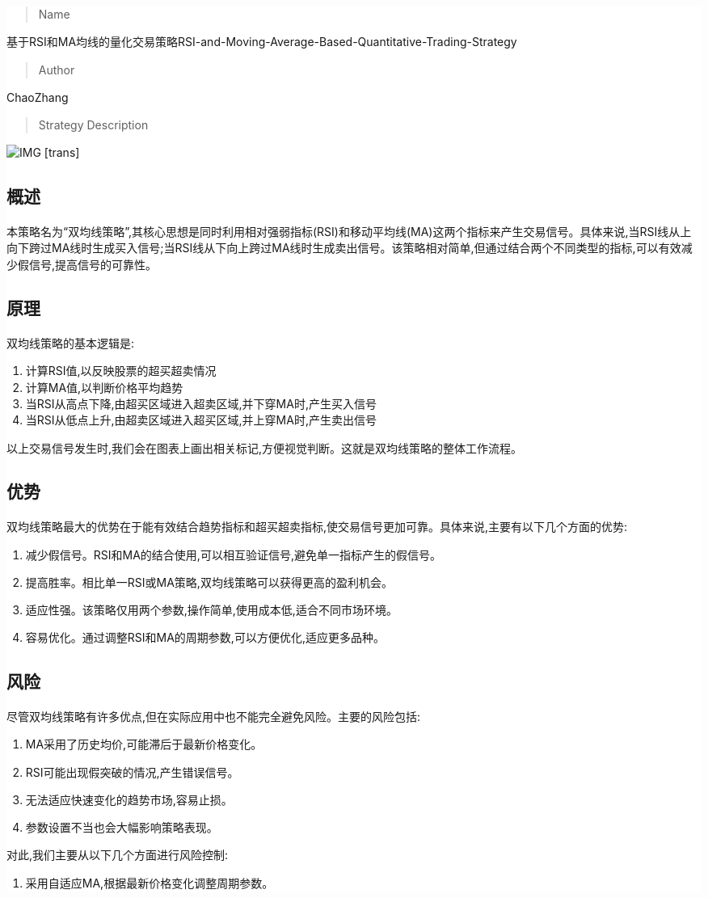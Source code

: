 
> Name

基于RSI和MA均线的量化交易策略RSI-and-Moving-Average-Based-Quantitative-Trading-Strategy

> Author

ChaoZhang

> Strategy Description

![IMG](https://www.fmz.com/upload/asset/3e09140e19b4cb4a0d.png)
[trans]

## 概述

本策略名为“双均线策略”,其核心思想是同时利用相对强弱指标(RSI)和移动平均线(MA)这两个指标来产生交易信号。具体来说,当RSI线从上向下跨过MA线时生成买入信号;当RSI线从下向上跨过MA线时生成卖出信号。该策略相对简单,但通过结合两个不同类型的指标,可以有效减少假信号,提高信号的可靠性。

## 原理

双均线策略的基本逻辑是:

1. 计算RSI值,以反映股票的超买超卖情况
2. 计算MA值,以判断价格平均趋势
3. 当RSI从高点下降,由超买区域进入超卖区域,并下穿MA时,产生买入信号
4. 当RSI从低点上升,由超卖区域进入超买区域,并上穿MA时,产生卖出信号

以上交易信号发生时,我们会在图表上画出相关标记,方便视觉判断。这就是双均线策略的整体工作流程。

## 优势

双均线策略最大的优势在于能有效结合趋势指标和超买超卖指标,使交易信号更加可靠。具体来说,主要有以下几个方面的优势:

1. 减少假信号。RSI和MA的结合使用,可以相互验证信号,避免单一指标产生的假信号。

2. 提高胜率。相比单一RSI或MA策略,双均线策略可以获得更高的盈利机会。

3. 适应性强。该策略仅用两个参数,操作简单,使用成本低,适合不同市场环境。

4. 容易优化。通过调整RSI和MA的周期参数,可以方便优化,适应更多品种。


## 风险

尽管双均线策略有许多优点,但在实际应用中也不能完全避免风险。主要的风险包括:

1. MA采用了历史均价,可能滞后于最新价格变化。

2. RSI可能出现假突破的情况,产生错误信号。

3. 无法适应快速变化的趋势市场,容易止损。

4. 参数设置不当也会大幅影响策略表现。

对此,我们主要从以下几个方面进行风险控制:

1. 采用自适应MA,根据最新价格变化调整周期参数。
